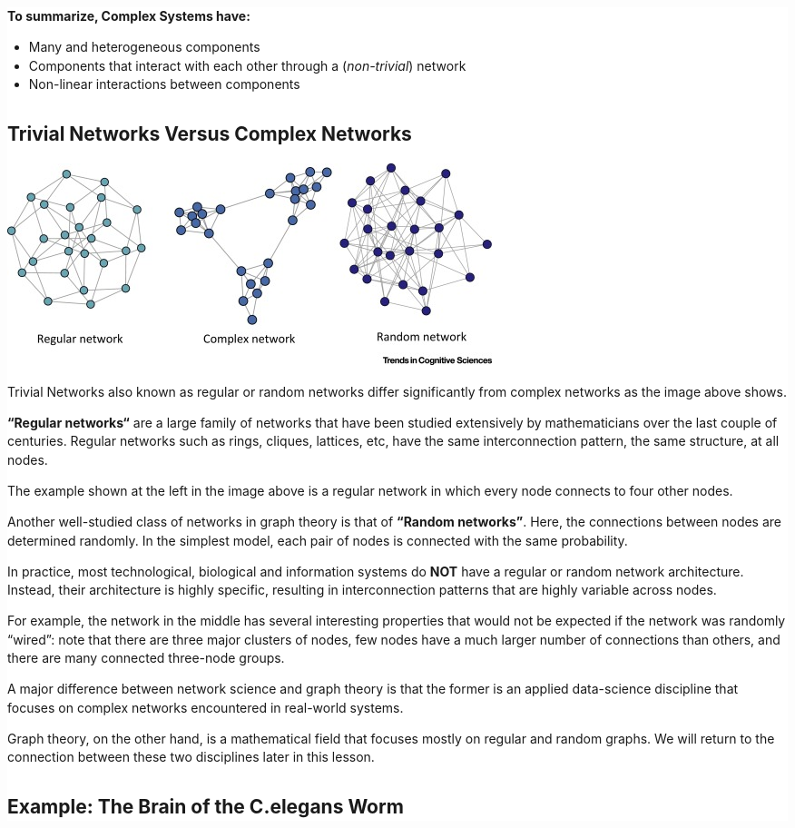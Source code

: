 **To summarize, Complex Systems have:**

- Many and heterogeneous components
- Components that interact with each other through a (*non-trivial*) network
- Non-linear interactions between components

## Trivial Networks Versus Complex Networks
![[2016_TRENDS_COGNIT_SCI_Karuza](https://www.cell.com/trends/cognitive-sciences/fulltext/S1364-6613(16)30071-7)](imgs/M1L01_Fig02.png)

Trivial Networks also known as regular or random networks differ significantly from complex networks as the image above shows. 

**“Regular networks“** are a large family of networks that have been studied extensively by mathematicians over the last couple of centuries. Regular networks such as rings, cliques, lattices, etc, have the same interconnection pattern, the same structure, at all nodes. 

The example shown at the left in the image above is a regular network in which every node connects to four other nodes.

Another well-studied class of networks in graph theory is that of **“Random networks”**. Here, the connections between nodes are determined randomly. In the simplest model, each pair of nodes is connected with the same probability.

In practice, most technological, biological and information systems do **NOT** have a regular or random network architecture. Instead, their architecture is highly specific, resulting in interconnection patterns that are highly variable across nodes. 

For example, the network in the middle has several interesting properties that would not be expected if the network was randomly “wired”: note that there are three major clusters of nodes, few nodes have a much larger number of connections than others, and there are many connected three-node groups.

A major difference between network science and graph theory is that the former is an applied data-science discipline that focuses on complex networks encountered in real-world systems.

Graph theory, on the other hand, is a mathematical field that focuses mostly on regular and random graphs. We will return to the connection between these two disciplines later in this lesson.

## Example: The Brain of the C.elegans Worm